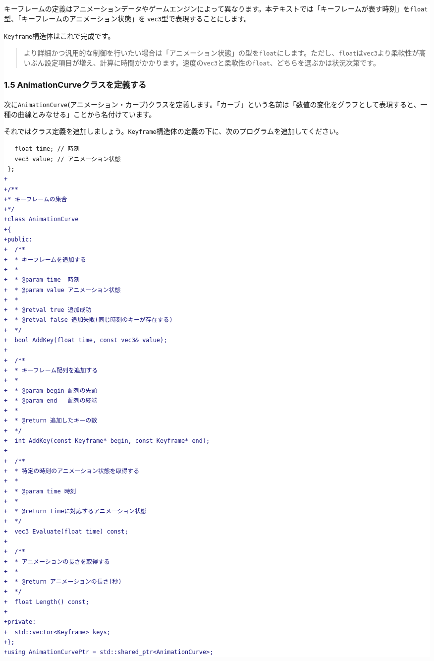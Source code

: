キーフレームの定義はアニメーションデータやゲームエンジンによって異なります。本テキストでは「キーフレームが表す時刻」を`float`型、「キーフレームのアニメーション状態」を
`vec3`型で表現することにします。

`Keyframe`構造体はこれで完成です。

>より詳細かつ汎用的な制御を行いたい場合は「アニメーション状態」の型を`float`にします。ただし、`float`は`vec3`より柔軟性が高いぶん設定項目が増え、計算に時間がかかります。速度の`vec3`と柔軟性の`float`、どちらを選ぶかは状況次第です。

### 1.5 AnimationCurveクラスを定義する

次に`AnimationCurve`(アニメーション・カーブ)クラスを定義します。「カーブ」という名前は「数値の変化をグラフとして表現すると、一種の曲線とみなせる」ことから名付けています。

それではクラス定義を追加しましょう。`Keyframe`構造体の定義の下に、次のプログラムを追加してください。

```diff
   float time; // 時刻
   vec3 value; // アニメーション状態
 };
+
+/**
+* キーフレームの集合
+*/
+class AnimationCurve
+{
+public:
+  /**
+  * キーフレームを追加する
+  * 
+  * @param time  時刻
+  * @param value アニメーション状態
+  *
+  * @retval true 追加成功
+  * @retval false 追加失敗(同じ時刻のキーが存在する)
+  */
+  bool AddKey(float time, const vec3& value);
+
+  /**
+  * キーフレーム配列を追加する
+  *
+  * @param begin 配列の先頭
+  * @param end   配列の終端
+  *
+  * @return 追加したキーの数
+  */
+  int AddKey(const Keyframe* begin, const Keyframe* end);
+
+  /**
+  * 特定の時刻のアニメーション状態を取得する
+  *
+  * @param time 時刻
+  *
+  * @return timeに対応するアニメーション状態
+  */
+  vec3 Evaluate(float time) const;
+
+  /**
+  * アニメーションの長さを取得する
+  *
+  * @return アニメーションの長さ(秒)
+  */
+  float Length() const;
+
+private:
+  std::vector<Keyframe> keys;
+};
+using AnimationCurvePtr = std::shared_ptr<AnimationCurve>;
```